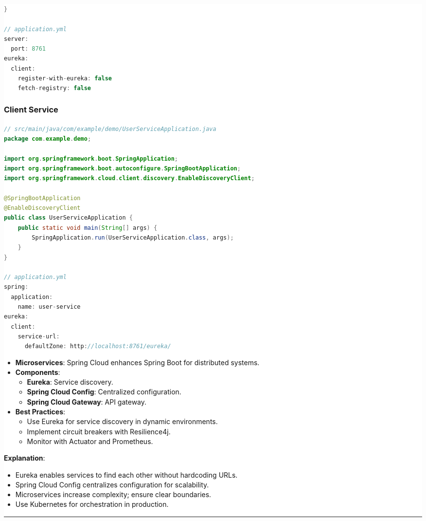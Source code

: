 ```java
}

// application.yml
server:
  port: 8761
eureka:
  client:
    register-with-eureka: false
    fetch-registry: false
```

### Client Service

```java
// src/main/java/com/example/demo/UserServiceApplication.java
package com.example.demo;

import org.springframework.boot.SpringApplication;
import org.springframework.boot.autoconfigure.SpringBootApplication;
import org.springframework.cloud.client.discovery.EnableDiscoveryClient;

@SpringBootApplication
@EnableDiscoveryClient
public class UserServiceApplication {
    public static void main(String[] args) {
        SpringApplication.run(UserServiceApplication.class, args);
    }
}

// application.yml
spring:
  application:
    name: user-service
eureka:
  client:
    service-url:
      defaultZone: http://localhost:8761/eureka/
```

- **Microservices**: Spring Cloud enhances Spring Boot for distributed systems.
- **Components**:
  - **Eureka**: Service discovery.
  - **Spring Cloud Config**: Centralized configuration.
  - **Spring Cloud Gateway**: API gateway.
- **Best Practices**:
  - Use Eureka for service discovery in dynamic environments.
  - Implement circuit breakers with Resilience4j.
  - Monitor with Actuator and Prometheus.

**Explanation**:
- Eureka enables services to find each other without hardcoding URLs.
- Spring Cloud Config centralizes configuration for scalability.
- Microservices increase complexity; ensure clear boundaries.
- Use Kubernetes for orchestration in production.

---